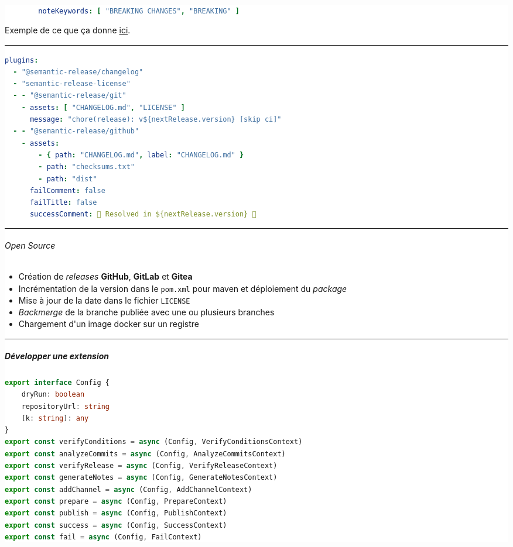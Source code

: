 ```yaml
        noteKeywords: [ "BREAKING CHANGES", "BREAKING" ]
```

Exemple de ce que ça donne [ici](https://github.com/semantic-release/semantic-release/releases/tag/v24.0.0).

---

```yaml
plugins:
  - "@semantic-release/changelog"
  - "semantic-release-license"
  - - "@semantic-release/git"
    - assets: [ "CHANGELOG.md", "LICENSE" ]
      message: "chore(release): v${nextRelease.version} [skip ci]"
  - - "@semantic-release/github"
    - assets:
        - { path: "CHANGELOG.md", label: "CHANGELOG.md" }
        - path: "checksums.txt"
        - path: "dist"
      failComment: false
      failTitle: false
      successComment: 🎉 Resolved in ${nextRelease.version} 🎉
```

---

###### *Open Source*

- Création de *releases* **GitHub**, **GitLab** et **Gitea**
- Incrémentation de la version dans le `pom.xml` pour maven et déploiement du *package*
- Mise à jour de la date dans le fichier `LICENSE`
- *Backmerge* de la branche publiée avec une ou plusieurs branches
- Chargement d'un image docker sur un registre

---

##### Développer une extension

```ts
export interface Config {
    dryRun: boolean
    repositoryUrl: string
    [k: string]: any
}
export const verifyConditions = async (Config, VerifyConditionsContext)
export const analyzeCommits = async (Config, AnalyzeCommitsContext)
export const verifyRelease = async (Config, VerifyReleaseContext)
export const generateNotes = async (Config, GenerateNotesContext)
export const addChannel = async (Config, AddChannelContext)
export const prepare = async (Config, PrepareContext)
export const publish = async (Config, PublishContext)
export const success = async (Config, SuccessContext)
export const fail = async (Config, FailContext)
```
